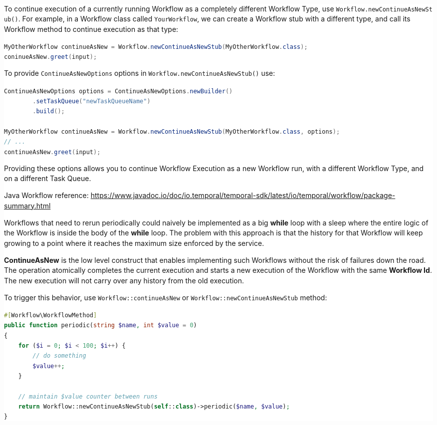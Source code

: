 To continue execution of a currently running Workflow as a completely different Workflow Type, use `Workflow.newContinueAsNewStub()`.
For example, in a Workflow class called `YourWorkflow`, we can create a Workflow stub with a different type, and call its Workflow method to continue execution as that type:

```java
MyOtherWorkflow continueAsNew = Workflow.newContinueAsNewStub(MyOtherWorkflow.class);
coninueAsNew.greet(input);
```

To provide `ContinueAsNewOptions` options in `Workflow.newContinueAsNewStub()` use:

```java
ContinueAsNewOptions options = ContinueAsNewOptions.newBuilder()
        .setTaskQueue("newTaskQueueName")
        .build();

MyOtherWorkflow continueAsNew = Workflow.newContinueAsNewStub(MyOtherWorkflow.class, options);
// ...
continueAsNew.greet(input);
```

Providing these options allows you to continue Workflow Execution as a new Workflow run, with a different Workflow Type, and on a different Task Queue.

Java Workflow reference: <https://www.javadoc.io/doc/io.temporal/temporal-sdk/latest/io/temporal/workflow/package-summary.html>

</TabItem>
<TabItem value="php">

Workflows that need to rerun periodically could naively be implemented as a big **while** loop with a sleep where the entire logic of the Workflow is inside the body of the **while** loop.
The problem with this approach is that the history for that Workflow will keep growing to a point where it reaches the maximum size enforced by the service.

**ContinueAsNew** is the low level construct that enables implementing such Workflows without the risk of failures down the road.
The operation atomically completes the current execution and starts a new execution of the Workflow with the same **Workflow Id**.
The new execution will not carry over any history from the old execution.

To trigger this behavior, use `Workflow::continueAsNew` or `Workflow::newContinueAsNewStub` method:

```php
#[Workflow\WorkflowMethod]
public function periodic(string $name, int $value = 0)
{
    for ($i = 0; $i < 100; $i++) {
        // do something
        $value++;
    }

    // maintain $value counter between runs
    return Workflow::newContinueAsNewStub(self::class)->periodic($name, $value);
}
```
